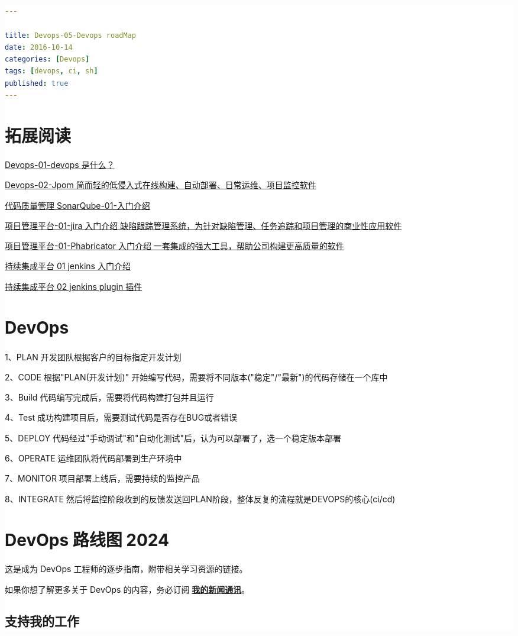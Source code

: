 ```yaml
---

title: Devops-05-Devops roadMap
date: 2016-10-14
categories: [Devops]
tags: [devops, ci, sh]
published: true
---
```


# 拓展阅读

[Devops-01-devops 是什么？](https://houbb.github.io/2016/10/14/devops-01-overview)

[Devops-02-Jpom 简而轻的低侵入式在线构建、自动部署、日常运维、项目监控软件](https://houbb.github.io/2016/10/14/devops-02-jpom)

[代码质量管理 SonarQube-01-入门介绍](https://houbb.github.io/2016/10/14/devops-sonarqube-01-intro)

[项目管理平台-01-jira 入门介绍 缺陷跟踪管理系统，为针对缺陷管理、任务追踪和项目管理的商业性应用软件](https://houbb.github.io/2016/10/14/project-manage-jira-01-intro)

[项目管理平台-01-Phabricator 入门介绍 一套集成的强大工具，帮助公司构建更高质量的软件](https://houbb.github.io/2016/10/14/project-manage-phabricator-01-overview)

[持续集成平台 01 jenkins 入门介绍](https://houbb.github.io/2016/10/14/devops-jenkins-01-intro)

[持续集成平台 02 jenkins plugin 插件](https://houbb.github.io/2016/10/14/devops-jenkins-02-plugin)

# DevOps

1、PLAN   开发团队根据客户的目标指定开发计划
 
2、CODE    根据"PLAN(开发计划)" 开始编写代码，需要将不同版本("稳定"/"最新")的代码存储在一个库中
 
3、Build   代码编写完成后，需要将代码构建打包并且运行
 
4、Test    成功构建项目后，需要测试代码是否存在BUG或者错误
 
5、DEPLOY   代码经过"手动调试"和"自动化测试"后，认为可以部署了，选一个稳定版本部署
 
6、OPERATE   运维团队将代码部署到生产环境中
 
7、MONITOR   项目部署上线后，需要持续的监控产品
 
8、INTEGRATE   然后将监控阶段收到的反馈发送回PLAN阶段，整体反复的流程就是DEVOPS的核心(ci/cd)

# DevOps 路线图 2024

这是成为 DevOps 工程师的逐步指南，附带相关学习资源的链接。

如果你想了解更多关于 DevOps 的内容，务必订阅 **[我的新闻通讯](https://newsletter.techworld-with-milan.com/)**。

## 支持我的工作
